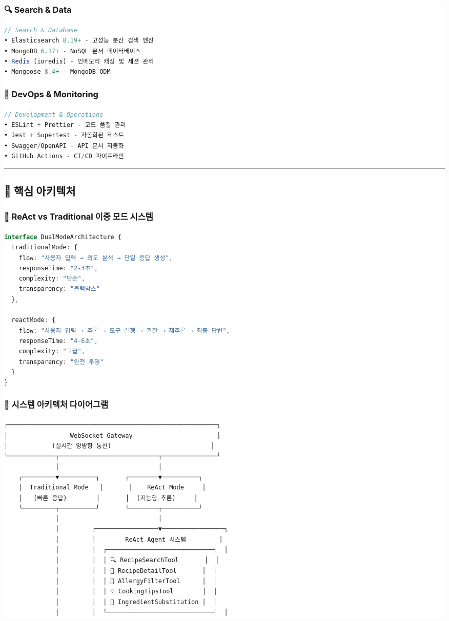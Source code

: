 ### 🔍 Search & Data
```typescript
// Search & Database
• Elasticsearch 8.19+ - 고성능 분산 검색 엔진
• MongoDB 6.17+ - NoSQL 문서 데이터베이스  
• Redis (ioredis) - 인메모리 캐싱 및 세션 관리
• Mongoose 8.4+ - MongoDB ODM
```

### 🔧 DevOps & Monitoring
```typescript
// Development & Operations
• ESLint + Prettier - 코드 품질 관리
• Jest + Supertest - 자동화된 테스트
• Swagger/OpenAPI - API 문서 자동화
• GitHub Actions - CI/CD 파이프라인
```

---

## 🎨 핵심 아키텍처

### 🧠 ReAct vs Traditional 이중 모드 시스템

```typescript
interface DualModeArchitecture {
  traditionalMode: {
    flow: "사용자 입력 → 의도 분석 → 단일 응답 생성",
    responseTime: "2-3초",
    complexity: "단순",
    transparency: "블랙박스"
  },
  
  reactMode: {
    flow: "사용자 입력 → 추론 → 도구 실행 → 관찰 → 재추론 → 최종 답변",
    responseTime: "4-6초", 
    complexity: "고급",
    transparency: "완전 투명"
  }
}
```

### 📐 시스템 아키텍처 다이어그램

```
┌─────────────────────────────────────────────────────────┐
│                 WebSocket Gateway                       │
│            (실시간 양방향 통신)                           │
└─────────────┬───────────────────────────┬───────────────┘
              │                           │
    ┌─────────▼──────────┐       ┌────────▼──────────┐
    │  Traditional Mode   │       │    ReAct Mode     │
    │   (빠른 응답)        │       │  (지능형 추론)     │
    └─────────┬──────────┘       └────────┬──────────┘
              │                           │
              │         ┌─────────────────▼─────────────────┐
              │         │        ReAct Agent 시스템         │
              │         │  ┌─────────────────────────────┐  │
              │         │  │ 🔍 RecipeSearchTool       │  │
              │         │  │ 📖 RecipeDetailTool       │  │
              │         │  │ 🚫 AllergyFilterTool      │  │
              │         │  │ 💡 CookingTipsTool        │  │
              │         │  │ 🔄 IngredientSubstitution │  │
              │         │  └─────────────────────────────┘  │
```